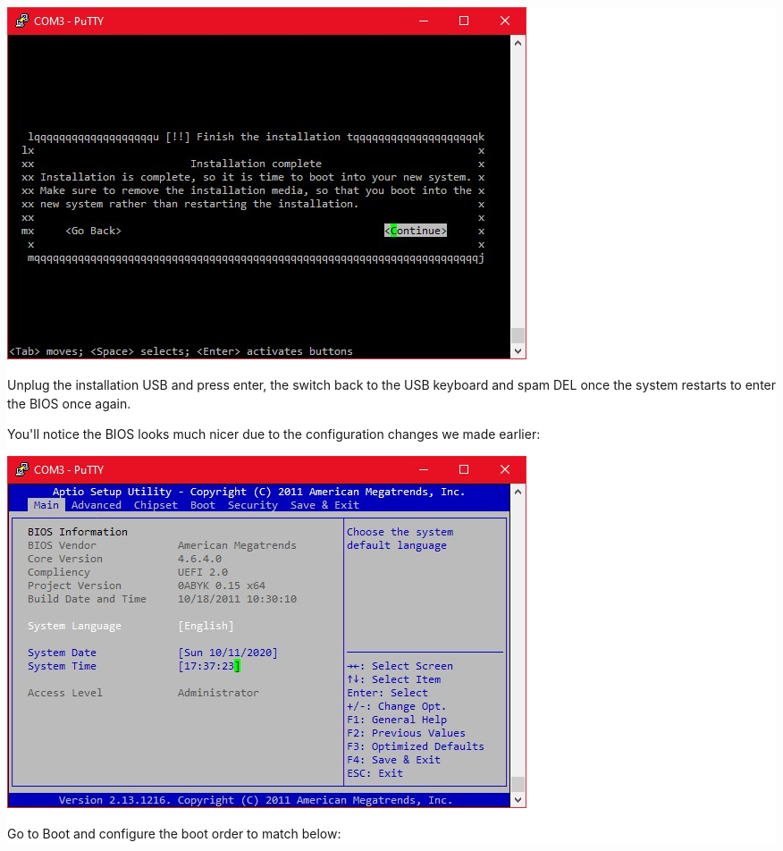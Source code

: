 ![Debian Installer Completed](./img/debianinstall25.jpg?raw=true)

Unplug the installation USB and press enter, the switch back to the USB keyboard and spam DEL once the system restarts to enter the BIOS once again.

You'll notice the BIOS looks much nicer due to the configuration changes we made earlier:

![BIOS After Install](./img/biosafter1.jpg?raw=true)

Go to Boot and configure the boot order to match below:
